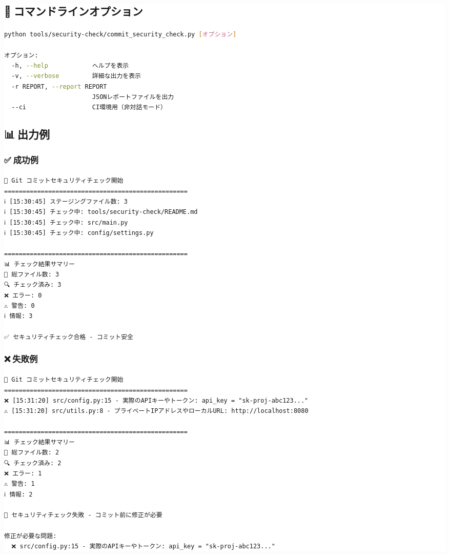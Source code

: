 ## 🔧 コマンドラインオプション

```bash
python tools/security-check/commit_security_check.py [オプション]

オプション:
  -h, --help            ヘルプを表示
  -v, --verbose         詳細な出力を表示
  -r REPORT, --report REPORT
                        JSONレポートファイルを出力
  --ci                  CI環境用（非対話モード）
```

## 📊 出力例

### ✅ 成功例

```
🔐 Git コミットセキュリティチェック開始
==================================================
ℹ️ [15:30:45] ステージングファイル数: 3
ℹ️ [15:30:45] チェック中: tools/security-check/README.md
ℹ️ [15:30:45] チェック中: src/main.py
ℹ️ [15:30:45] チェック中: config/settings.py

==================================================
📊 チェック結果サマリー
📁 総ファイル数: 3
🔍 チェック済み: 3
❌ エラー: 0
⚠️ 警告: 0
ℹ️ 情報: 3

✅ セキュリティチェック合格 - コミット安全
```

### ❌ 失敗例

```
🔐 Git コミットセキュリティチェック開始
==================================================
❌ [15:31:20] src/config.py:15 - 実際のAPIキーやトークン: api_key = "sk-proj-abc123..."
⚠️ [15:31:20] src/utils.py:8 - プライベートIPアドレスやローカルURL: http://localhost:8080

==================================================
📊 チェック結果サマリー
📁 総ファイル数: 2
🔍 チェック済み: 2
❌ エラー: 1
⚠️ 警告: 1
ℹ️ 情報: 2

🚨 セキュリティチェック失敗 - コミット前に修正が必要

修正が必要な問題:
  ❌ src/config.py:15 - 実際のAPIキーやトークン: api_key = "sk-proj-abc123..."
```
